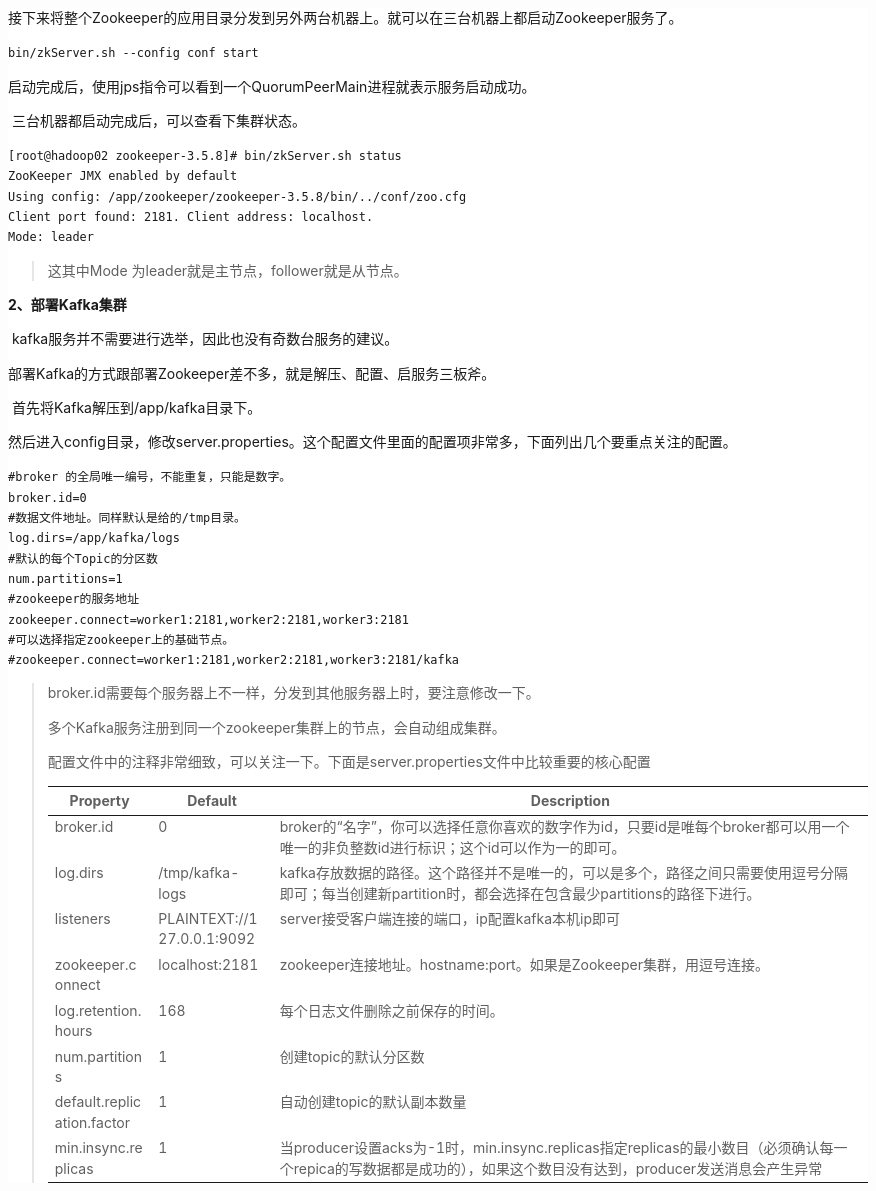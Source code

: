 ​	接下来将整个Zookeeper的应用目录分发到另外两台机器上。就可以在三台机器上都启动Zookeeper服务了。

```shell
bin/zkServer.sh --config conf start 
```

​	启动完成后，使用jps指令可以看到一个QuorumPeerMain进程就表示服务启动成功。

​	三台机器都启动完成后，可以查看下集群状态。

```shell
[root@hadoop02 zookeeper-3.5.8]# bin/zkServer.sh status
ZooKeeper JMX enabled by default
Using config: /app/zookeeper/zookeeper-3.5.8/bin/../conf/zoo.cfg
Client port found: 2181. Client address: localhost.
Mode: leader
```

> 这其中Mode 为leader就是主节点，follower就是从节点。

**2、部署Kafka集群**

​	kafka服务并不需要进行选举，因此也没有奇数台服务的建议。

​	部署Kafka的方式跟部署Zookeeper差不多，就是解压、配置、启服务三板斧。

​	首先将Kafka解压到/app/kafka目录下。

​	然后进入config目录，修改server.properties。这个配置文件里面的配置项非常多，下面列出几个要重点关注的配置。

```properties
#broker 的全局唯一编号，不能重复，只能是数字。
broker.id=0
#数据文件地址。同样默认是给的/tmp目录。
log.dirs=/app/kafka/logs
#默认的每个Topic的分区数
num.partitions=1
#zookeeper的服务地址
zookeeper.connect=worker1:2181,worker2:2181,worker3:2181
#可以选择指定zookeeper上的基础节点。
#zookeeper.connect=worker1:2181,worker2:2181,worker3:2181/kafka
```

> broker.id需要每个服务器上不一样，分发到其他服务器上时，要注意修改一下。
>
> 多个Kafka服务注册到同一个zookeeper集群上的节点，会自动组成集群。
>
> 配置文件中的注释非常细致，可以关注一下。下面是server.properties文件中比较重要的核心配置
>
> | **Property**               | **Default**                | **Description**                                                                                             |
> | -------------------------- | -------------------------- | ----------------------------------------------------------------------------------------------------------- |
> | broker.id                  | 0                          | broker的“名字”，你可以选择任意你喜欢的数字作为id，只要id是唯每个broker都可以用一个唯一的非负整数id进行标识；这个id可以作为一的即可。                               |
> | log.dirs                   | /tmp/kafka-logs            | kafka存放数据的路径。这个路径并不是唯一的，可以是多个，路径之间只需要使用逗号分隔即可；每当创建新partition时，都会选择在包含最少partitions的路径下进行。                    |
> | listeners                  | PLAINTEXT://127.0.0.1:9092 | server接受客户端连接的端口，ip配置kafka本机ip即可                                                                            |
> | zookeeper.connect          | localhost:2181             | zookeeper连接地址。hostname\:port。如果是Zookeeper集群，用逗号连接。                                                          |
> | log.retention.hours        | 168                        | 每个日志文件删除之前保存的时间。                                                                                            |
> | num.partitions             | 1                          | 创建topic的默认分区数                                                                                               |
> | default.replication.factor | 1                          | 自动创建topic的默认副本数量                                                                                            |
> | min.insync.replicas        | 1                          | 当producer设置acks为-1时，min.insync.replicas指定replicas的最小数目（必须确认每一个repica的写数据都是成功的），如果这个数目没有达到，producer发送消息会产生异常 |
